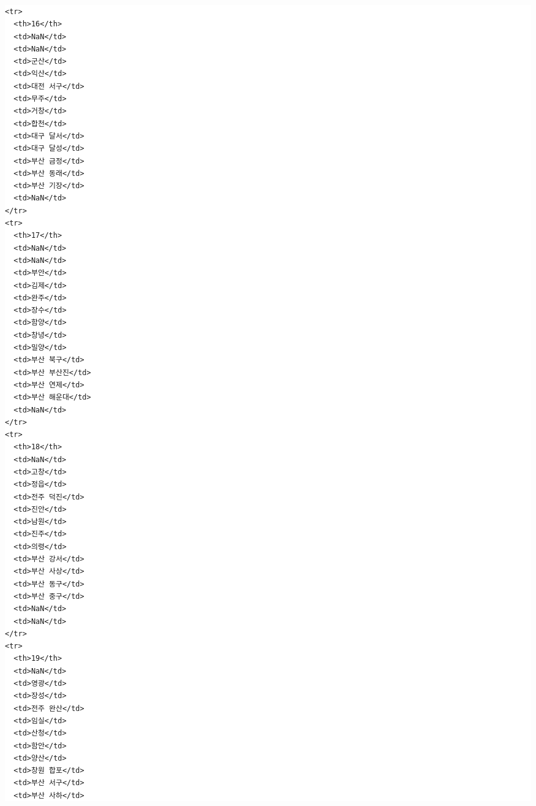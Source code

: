     <tr>
      <th>16</th>
      <td>NaN</td>
      <td>NaN</td>
      <td>군산</td>
      <td>익산</td>
      <td>대전 서구</td>
      <td>무주</td>
      <td>거창</td>
      <td>합천</td>
      <td>대구 달서</td>
      <td>대구 달성</td>
      <td>부산 금정</td>
      <td>부산 동래</td>
      <td>부산 기장</td>
      <td>NaN</td>
    </tr>
    <tr>
      <th>17</th>
      <td>NaN</td>
      <td>NaN</td>
      <td>부안</td>
      <td>김제</td>
      <td>완주</td>
      <td>장수</td>
      <td>함양</td>
      <td>창녕</td>
      <td>밀양</td>
      <td>부산 북구</td>
      <td>부산 부산진</td>
      <td>부산 연제</td>
      <td>부산 해운대</td>
      <td>NaN</td>
    </tr>
    <tr>
      <th>18</th>
      <td>NaN</td>
      <td>고창</td>
      <td>정읍</td>
      <td>전주 덕진</td>
      <td>진안</td>
      <td>남원</td>
      <td>진주</td>
      <td>의령</td>
      <td>부산 강서</td>
      <td>부산 사상</td>
      <td>부산 동구</td>
      <td>부산 중구</td>
      <td>NaN</td>
      <td>NaN</td>
    </tr>
    <tr>
      <th>19</th>
      <td>NaN</td>
      <td>영광</td>
      <td>장성</td>
      <td>전주 완산</td>
      <td>임실</td>
      <td>산청</td>
      <td>함안</td>
      <td>양산</td>
      <td>창원 합포</td>
      <td>부산 서구</td>
      <td>부산 사하</td>